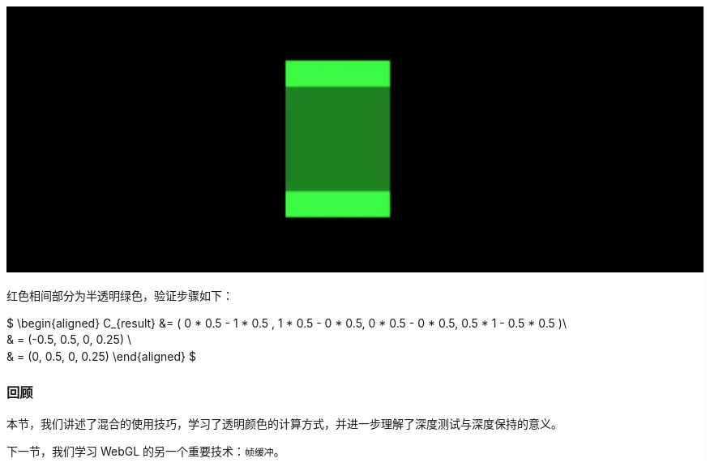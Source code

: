![](./images/dc7ff9f664874d981e7b9a1968cce0f6.webp )


红色相间部分为半透明绿色，验证步骤如下：

$
\begin{aligned}
C_{result} &= ( 0 * 0.5  - 1 * 0.5 ,  1 * 0.5 -  0 * 0.5,   0 * 0.5 - 0 * 0.5,   0.5 * 1 - 0.5 * 0.5 )\\\
& = (-0.5, 0.5, 0, 0.25) \\\
& = (0, 0.5, 0, 0.25)
\end{aligned}
$

### 回顾

本节，我们讲述了混合的使用技巧，学习了透明颜色的计算方式，并进一步理解了深度测试与深度保持的意义。

下一节，我们学习 WebGL 的另一个重要技术：`帧缓冲`。

